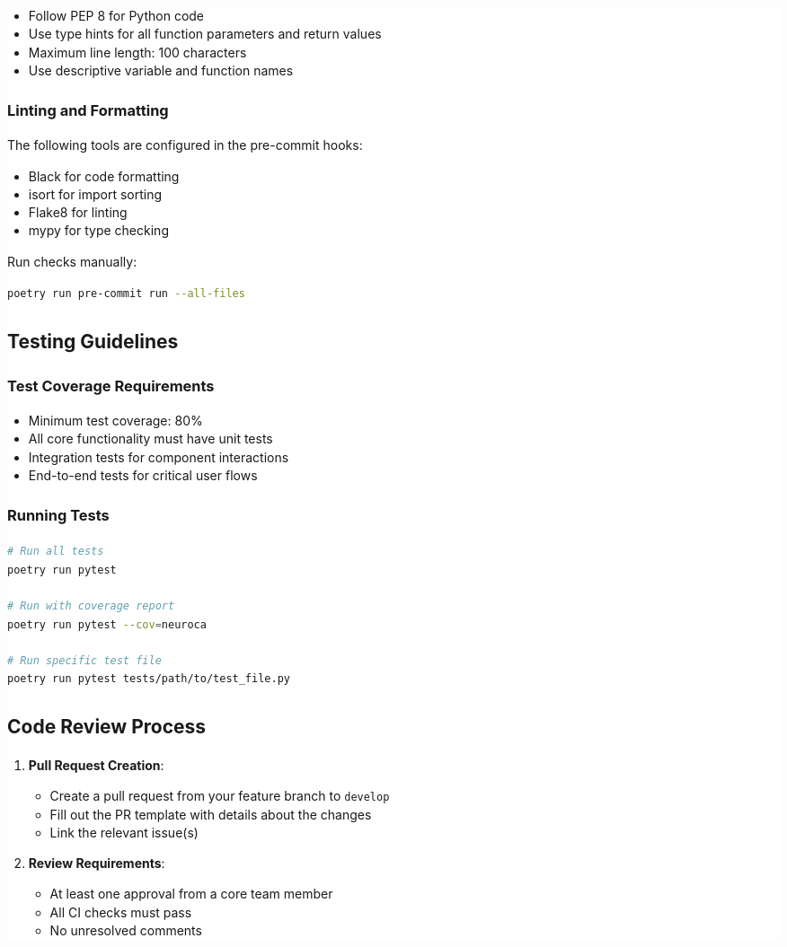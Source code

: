 - Follow PEP 8 for Python code
- Use type hints for all function parameters and return values
- Maximum line length: 100 characters
- Use descriptive variable and function names

### Linting and Formatting

The following tools are configured in the pre-commit hooks:

- Black for code formatting
- isort for import sorting
- Flake8 for linting
- mypy for type checking

Run checks manually:
```bash
poetry run pre-commit run --all-files
```

## Testing Guidelines

### Test Coverage Requirements

- Minimum test coverage: 80%
- All core functionality must have unit tests
- Integration tests for component interactions
- End-to-end tests for critical user flows

### Running Tests

```bash
# Run all tests
poetry run pytest

# Run with coverage report
poetry run pytest --cov=neuroca

# Run specific test file
poetry run pytest tests/path/to/test_file.py
```

## Code Review Process

1. **Pull Request Creation**:
   - Create a pull request from your feature branch to `develop`
   - Fill out the PR template with details about the changes
   - Link the relevant issue(s)

2. **Review Requirements**:
   - At least one approval from a core team member
   - All CI checks must pass
   - No unresolved comments
